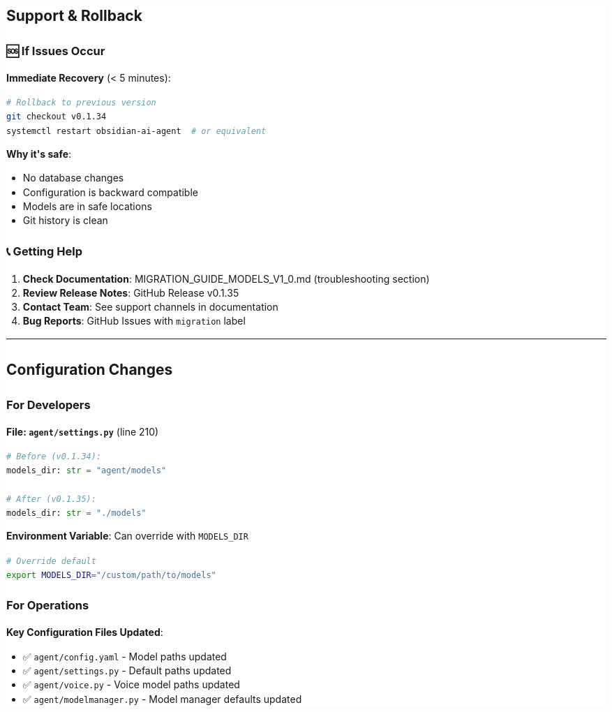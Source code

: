 
## Support & Rollback

### 🆘 If Issues Occur

**Immediate Recovery** (< 5 minutes):

```bash
# Rollback to previous version
git checkout v0.1.34
systemctl restart obsidian-ai-agent  # or equivalent
```

**Why it's safe**:
- No database changes
- Configuration is backward compatible
- Models are in safe locations
- Git history is clean

### 📞 Getting Help

1. **Check Documentation**: MIGRATION_GUIDE_MODELS_V1_0.md (troubleshooting section)
2. **Review Release Notes**: GitHub Release v0.1.35
3. **Contact Team**: See support channels in documentation
4. **Bug Reports**: GitHub Issues with `migration` label

---

## Configuration Changes

### For Developers

**File: `agent/settings.py`** (line 210)

```python
# Before (v0.1.34):
models_dir: str = "agent/models"

# After (v0.1.35):
models_dir: str = "./models"
```

**Environment Variable**: Can override with `MODELS_DIR`

```bash
# Override default
export MODELS_DIR="/custom/path/to/models"
```

### For Operations

**Key Configuration Files Updated**:

- ✅ `agent/config.yaml` - Model paths updated
- ✅ `agent/settings.py` - Default paths updated
- ✅ `agent/voice.py` - Voice model paths updated
- ✅ `agent/modelmanager.py` - Model manager defaults updated
